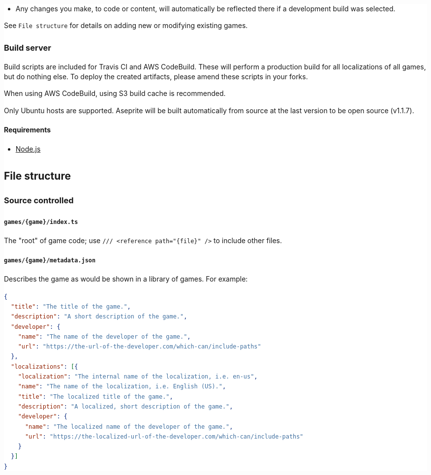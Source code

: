 - Any changes you make, to code or content, will automatically be reflected
  there if a development build was selected.

See `File structure` for details on adding new or modifying existing games.

### Build server

Build scripts are included for Travis CI and AWS CodeBuild.  These will perform
a production build for all localizations of all games, but do nothing else.  To
deploy the created artifacts, please amend these scripts in your forks.

When using AWS CodeBuild, using S3 build cache is recommended.

Only Ubuntu hosts are supported.  Aseprite will be built automatically from
source at the last version to be open source (v1.1.7).

#### Requirements

- [Node.js](https://nodejs.org/en/)

## File structure

### Source controlled

#### `games/{game}/index.ts`

The "root" of game code; use `/// <reference path="{file}" />` to include other
files.

#### `games/{game}/metadata.json`

Describes the game as would be shown in a library of games.  For example:

```json
{
  "title": "The title of the game.",
  "description": "A short description of the game.",
  "developer": {
    "name": "The name of the developer of the game.",
    "url": "https://the-url-of-the-developer.com/which-can/include-paths"
  },
  "localizations": [{
    "localization": "The internal name of the localization, i.e. en-us",
    "name": "The name of the localization, i.e. English (US).",
    "title": "The localized title of the game.",
    "description": "A localized, short description of the game.",
    "developer": {
      "name": "The localized name of the developer of the game.",
      "url": "https://the-localized-url-of-the-developer.com/which-can/include-paths"
    }
  }]
}
```
